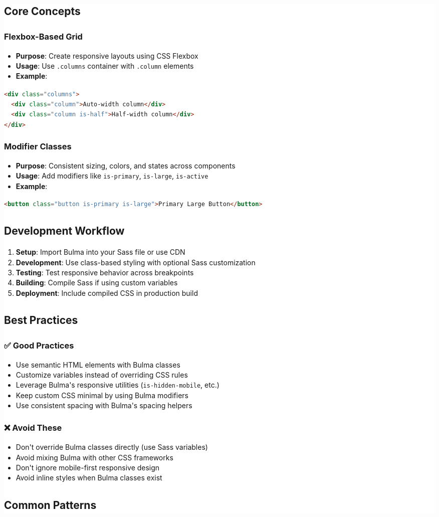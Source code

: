 ## Core Concepts

### Flexbox-Based Grid

- **Purpose**: Create responsive layouts using CSS Flexbox
- **Usage**: Use `.columns` container with `.column` elements
- **Example**:

```html
<div class="columns">
  <div class="column">Auto-width column</div>
  <div class="column is-half">Half-width column</div>
</div>
```

### Modifier Classes

- **Purpose**: Consistent sizing, colors, and states across components
- **Usage**: Add modifiers like `is-primary`, `is-large`, `is-active`
- **Example**:

```html
<button class="button is-primary is-large">Primary Large Button</button>
```

## Development Workflow

1. **Setup**: Import Bulma into your Sass file or use CDN
2. **Development**: Use class-based styling with optional Sass customization
3. **Testing**: Test responsive behavior across breakpoints
4. **Building**: Compile Sass if using custom variables
5. **Deployment**: Include compiled CSS in production build

## Best Practices

### ✅ Good Practices

- Use semantic HTML elements with Bulma classes
- Customize variables instead of overriding CSS rules
- Leverage Bulma's responsive utilities (`is-hidden-mobile`, etc.)
- Keep custom CSS minimal by using Bulma modifiers
- Use consistent spacing with Bulma's spacing helpers

### ❌ Avoid These

- Don't override Bulma classes directly (use Sass variables)
- Avoid mixing Bulma with other CSS frameworks
- Don't ignore mobile-first responsive design
- Avoid inline styles when Bulma classes exist

## Common Patterns
